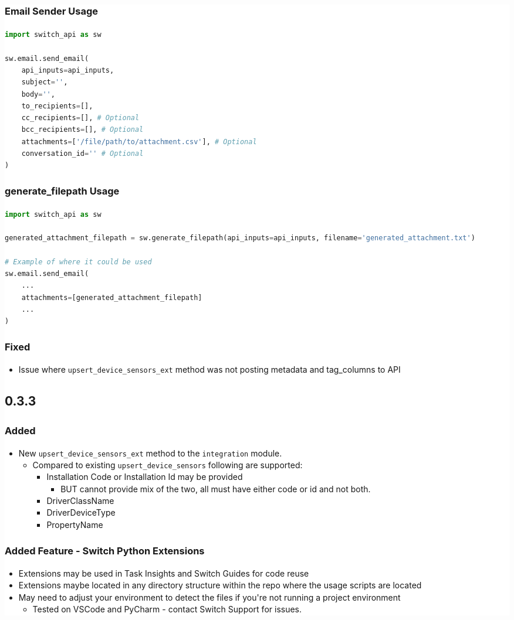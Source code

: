 ### Email Sender Usage

```python
import switch_api as sw

sw.email.send_email(
    api_inputs=api_inputs,
    subject='',
    body='',
    to_recipients=[],
    cc_recipients=[], # Optional
    bcc_recipients=[], # Optional
    attachments=['/file/path/to/attachment.csv'], # Optional
    conversation_id='' # Optional
)
```

### generate_filepath Usage

```python
import switch_api as sw

generated_attachment_filepath = sw.generate_filepath(api_inputs=api_inputs, filename='generated_attachment.txt')

# Example of where it could be used
sw.email.send_email(
    ...
    attachments=[generated_attachment_filepath]
    ...
)
```

### Fixed

- Issue where `upsert_device_sensors_ext` method was not posting metadata and tag_columns to API

## 0.3.3

### Added

- New `upsert_device_sensors_ext` method to the `integration` module.
  - Compared to existing `upsert_device_sensors` following are supported:
    - Installation Code or Installation Id may be provided
      - BUT cannot provide mix of the two, all must have either code or id and not both.
    - DriverClassName
    - DriverDeviceType
    - PropertyName

### Added Feature - Switch Python Extensions

- Extensions may be used in Task Insights and Switch Guides for code reuse
- Extensions maybe located in any directory structure within the repo where the usage scripts are located
- May need to adjust your environment to detect the files if you're not running a project environment
  - Tested on VSCode and PyCharm - contact Switch Support for issues.
